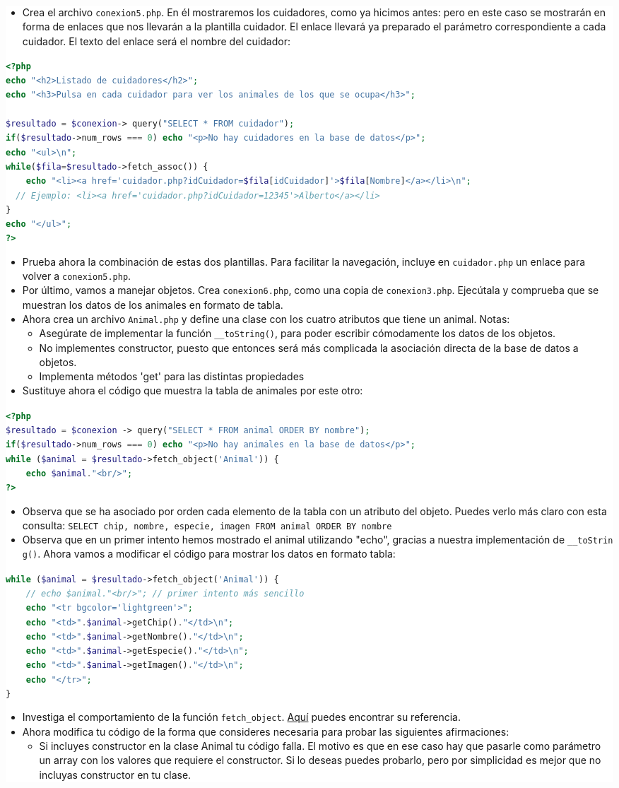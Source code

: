 * Crea el archivo `conexion5.php`. En él mostraremos los cuidadores, como ya hicimos antes: pero en este caso se mostrarán en forma de enlaces que nos llevarán a la plantilla cuidador. El enlace llevará ya preparado el parámetro correspondiente a cada cuidador. El texto del enlace será el nombre del cuidador:

```php
<?php
echo "<h2>Listado de cuidadores</h2>";
echo "<h3>Pulsa en cada cuidador para ver los animales de los que se ocupa</h3>";

$resultado = $conexion-> query("SELECT * FROM cuidador");
if($resultado->num_rows === 0) echo "<p>No hay cuidadores en la base de datos</p>";
echo "<ul>\n";
while($fila=$resultado->fetch_assoc()) {
	echo "<li><a href='cuidador.php?idCuidador=$fila[idCuidador]'>$fila[Nombre]</a></li>\n";
  // Ejemplo: <li><a href='cuidador.php?idCuidador=12345'>Alberto</a></li>
}
echo "</ul>";
?>
```
* Prueba ahora la combinación de estas dos plantillas. Para facilitar la navegación, incluye en `cuidador.php` un enlace para volver a `conexion5.php`.
* Por último, vamos a manejar objetos. Crea `conexion6.php`, como una copia de `conexion3.php`. Ejecútala y comprueba que se muestran los datos de los animales en formato de tabla.
* Ahora crea un archivo `Animal.php` y define una clase con los cuatro atributos que tiene un animal. Notas:
   * Asegúrate de implementar la función `__toString()`, para poder escribir cómodamente los datos de los objetos.
    * No implementes constructor, puesto que entonces será más complicada la asociación directa de la base de datos a objetos.
    * Implementa métodos 'get' para las distintas propiedades
* Sustituye ahora el código que muestra la tabla de animales por este otro:
```php
<?php
$resultado = $conexion -> query("SELECT * FROM animal ORDER BY nombre");
if($resultado->num_rows === 0) echo "<p>No hay animales en la base de datos</p>";
while ($animal = $resultado->fetch_object('Animal')) {
	echo $animal."<br/>";
?>
```
* Observa que se ha asociado por orden cada elemento de la tabla con un atributo del objeto. Puedes verlo más claro con esta consulta:
  `SELECT chip, nombre, especie, imagen FROM animal ORDER BY nombre`
* Observa que en un primer intento hemos mostrado el animal utilizando "echo", gracias a nuestra implementación de `__toString()`. Ahora vamos a modificar el código para mostrar los datos en formato tabla:

```php
while ($animal = $resultado->fetch_object('Animal')) {
	// echo $animal."<br/>"; // primer intento más sencillo
	echo "<tr bgcolor='lightgreen'>";
	echo "<td>".$animal->getChip()."</td>\n";
	echo "<td>".$animal->getNombre()."</td>\n";
	echo "<td>".$animal->getEspecie()."</td>\n";
	echo "<td>".$animal->getImagen()."</td>\n";
	echo "</tr>";
}
```
* Investiga el comportamiento de la función `fetch_object`. [Aquí](http://php.net/manual/es/mysqli-result.fetch-object.php) puedes encontrar su referencia.
* Ahora modifica tu código de la forma que consideres necesaria para probar las siguientes afirmaciones:
  * Si incluyes constructor en la clase Animal tu código falla. El motivo es que en ese caso hay que pasarle como parámetro un array con los valores que requiere el constructor. Si lo deseas puedes probarlo, pero por simplicidad es mejor que no incluyas constructor en tu clase.